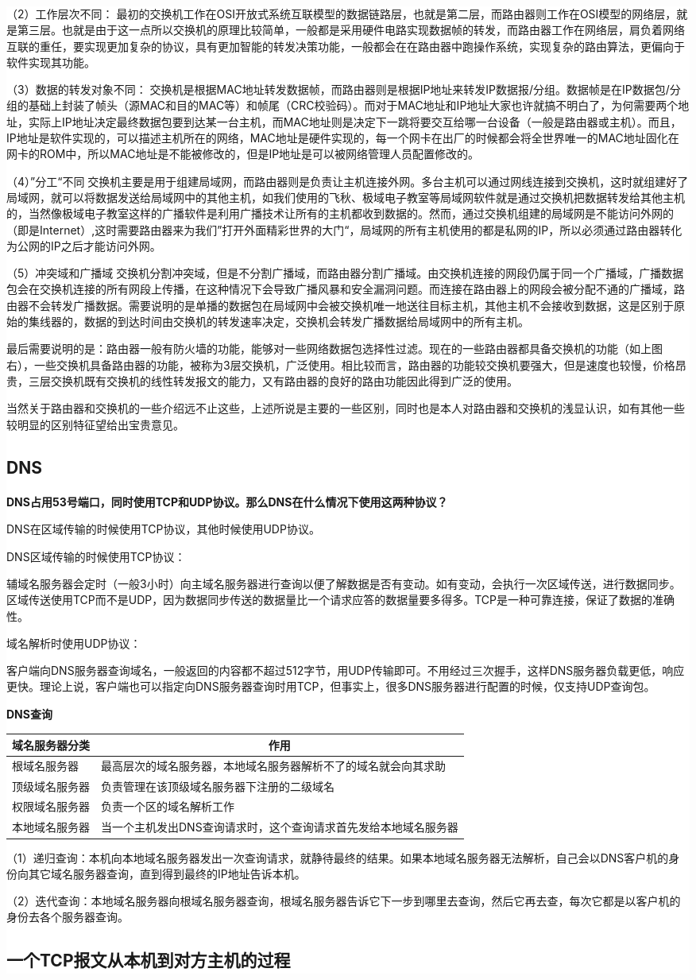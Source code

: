 （2）工作层次不同：
最初的交换机工作在OSI开放式系统互联模型的数据链路层，也就是第二层，而路由器则工作在OSI模型的网络层，就是第三层。也就是由于这一点所以交换机的原理比较简单，一般都是采用硬件电路实现数据帧的转发，而路由器工作在网络层，肩负着网络互联的重任，要实现更加复杂的协议，具有更加智能的转发决策功能，一般都会在在路由器中跑操作系统，实现复杂的路由算法，更偏向于软件实现其功能。

（3）数据的转发对象不同：
交换机是根据MAC地址转发数据帧，而路由器则是根据IP地址来转发IP数据报/分组。数据帧是在IP数据包/分组的基础上封装了帧头（源MAC和目的MAC等）和帧尾（CRC校验码）。而对于MAC地址和IP地址大家也许就搞不明白了，为何需要两个地址，实际上IP地址决定最终数据包要到达某一台主机，而MAC地址则是决定下一跳将要交互给哪一台设备（一般是路由器或主机）。而且，IP地址是软件实现的，可以描述主机所在的网络，MAC地址是硬件实现的，每一个网卡在出厂的时候都会将全世界唯一的MAC地址固化在网卡的ROM中，所以MAC地址是不能被修改的，但是IP地址是可以被网络管理人员配置修改的。

（4）”分工“不同
交换机主要是用于组建局域网，而路由器则是负责让主机连接外网。多台主机可以通过网线连接到交换机，这时就组建好了局域网，就可以将数据发送给局域网中的其他主机，如我们使用的飞秋、极域电子教室等局域网软件就是通过交换机把数据转发给其他主机的，当然像极域电子教室这样的广播软件是利用广播技术让所有的主机都收到数据的。然而，通过交换机组建的局域网是不能访问外网的（即是Internet）,这时需要路由器来为我们”打开外面精彩世界的大门“，局域网的所有主机使用的都是私网的IP，所以必须通过路由器转化为公网的IP之后才能访问外网。

（5）冲突域和广播域
交换机分割冲突域，但是不分割广播域，而路由器分割广播域。由交换机连接的网段仍属于同一个广播域，广播数据包会在交换机连接的所有网段上传播，在这种情况下会导致广播风暴和安全漏洞问题。而连接在路由器上的网段会被分配不通的广播域，路由器不会转发广播数据。需要说明的是单播的数据包在局域网中会被交换机唯一地送往目标主机，其他主机不会接收到数据，这是区别于原始的集线器的，数据的到达时间由交换机的转发速率决定，交换机会转发广播数据给局域网中的所有主机。

最后需要说明的是：路由器一般有防火墙的功能，能够对一些网络数据包选择性过滤。现在的一些路由器都具备交换机的功能（如上图右），一些交换机具备路由器的功能，被称为3层交换机，广泛使用。相比较而言，路由器的功能较交换机要强大，但是速度也较慢，价格昂贵，三层交换机既有交换机的线性转发报文的能力，又有路由器的良好的路由功能因此得到广泛的使用。

当然关于路由器和交换机的一些介绍远不止这些，上述所说是主要的一些区别，同时也是本人对路由器和交换机的浅显认识，如有其他一些较明显的区别特征望给出宝贵意见。

## DNS

**DNS占用53号端口，同时使用TCP和UDP协议。那么DNS在什么情况下使用这两种协议？**

DNS在区域传输的时候使用TCP协议，其他时候使用UDP协议。

DNS区域传输的时候使用TCP协议：

辅域名服务器会定时（一般3小时）向主域名服务器进行查询以便了解数据是否有变动。如有变动，会执行一次区域传送，进行数据同步。区域传送使用TCP而不是UDP，因为数据同步传送的数据量比一个请求应答的数据量要多得多。TCP是一种可靠连接，保证了数据的准确性。

域名解析时使用UDP协议：

客户端向DNS服务器查询域名，一般返回的内容都不超过512字节，用UDP传输即可。不用经过三次握手，这样DNS服务器负载更低，响应更快。理论上说，客户端也可以指定向DNS服务器查询时用TCP，但事实上，很多DNS服务器进行配置的时候，仅支持UDP查询包。

**DNS查询**

| 域名服务器分类 | 作用                                                         |
| -------------- | ------------------------------------------------------------ |
| 根域名服务器   | 最高层次的域名服务器，本地域名服务器解析不了的域名就会向其求助 |
| 顶级域名服务器 | 负责管理在该顶级域名服务器下注册的二级域名                   |
| 权限域名服务器 | 负责一个区的域名解析工作                                     |
| 本地域名服务器 | 当一个主机发出DNS查询请求时，这个查询请求首先发给本地域名服务器 |

（1）递归查询：本机向本地域名服务器发出一次查询请求，就静待最终的结果。如果本地域名服务器无法解析，自己会以DNS客户机的身份向其它域名服务器查询，直到得到最终的IP地址告诉本机。

（2）迭代查询：本地域名服务器向根域名服务器查询，根域名服务器告诉它下一步到哪里去查询，然后它再去查，每次它都是以客户机的身份去各个服务器查询。

## 一个TCP报文从本机到对方主机的过程
